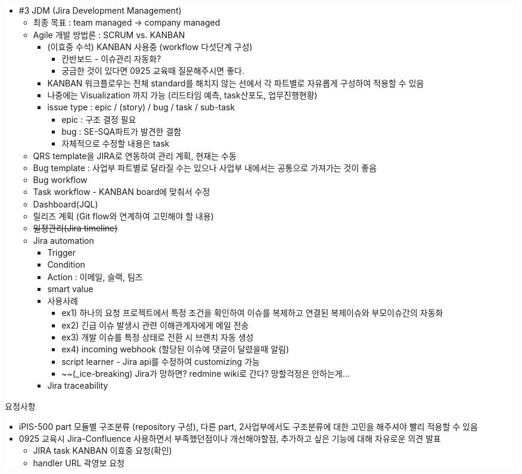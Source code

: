 - #3 JDM (Jira Development Management)
	- 최종 목표 : team managed -> company managed
	- Agile 개발 방법론 : SCRUM vs. KANBAN
		- (이효중 수석) KANBAN 사용중 (workflow 다섯단계 구성)
			- 칸반보드 - 이슈관리 자동화?
			- 궁금한 것이 있다면 0925 교육때 질문해주시면 좋다.
		- KANBAN 워크플로우는 전체 standard를 해치지 않는 선에서 각 파트별로 자유롭게 구성하여 적용할 수 있음
		- 나중에는 Visualization 까지 가능 (리드타임 예측, task산포도, 업무진행현황)
		- issue type : epic / (story) / bug / task / sub-task 
			- epic : 구조 결정 필요
			- bug : SE-SQA파트가 발견한 결함
			- 자체적으로 수정할 내용은 task
	- QRS template을 JIRA로 연동하여 관리 계획, 현재는 수동
	- Bug template : 사업부 파트별로 달라질 수는 있으나 사업부 내에서는 공통으로 가져가는 것이 좋음
	- Bug workflow
	- Task workflow - KANBAN board에 맞춰서 수정
	- Dashboard(JQL)
	- 릴리즈 계획 (Git flow와 연계하여 고민해야 할 내용)
	- ~~일정관리(Jira timeline)~~
	- Jira automation
		- Trigger
		- Condition
		- Action : 이메일, 슬랙, 팀즈
		- smart value
		- 사용사례
			- ex1) 하나의 요청 프로젝트에서 특정 조건을 확인하여 이슈를 복제하고 연결된 복제이슈와 부모이슈간의 자동화
			- ex2) 긴급 이슈 발생시 관련 이해관계자에게 메일 전송
			- ex3) 개발 이슈를 특정 상태로 전환 시 브랜치 자동 생성
			- ex4) incoming webhook (할당된 이슈에 댓글이 달렸을때 알림)
			- script learner - Jira api를 수정하여 customizing 가능
			- ~~(_ice-breaking) Jira가 망하면? redmine wiki로 간다? 망할걱정은 안하는게...
		- Jira traceability


요청사항
- iPIS-500 part 모듈별 구조분류 (repository 구성), 다른 part, 2사업부에서도 구조분류에 대한 고민을 해주셔야 빨리 적용할 수 있음
- 0925 교육시 Jira-Confluence 사용하면서 부족했던점이나 개선해야할점, 추가하고 싶은 기능에 대해 자유로운 의견 발표
	- JIRA task KANBAN 이효중 요청(확인)
	- handler URL 곽영보 요청